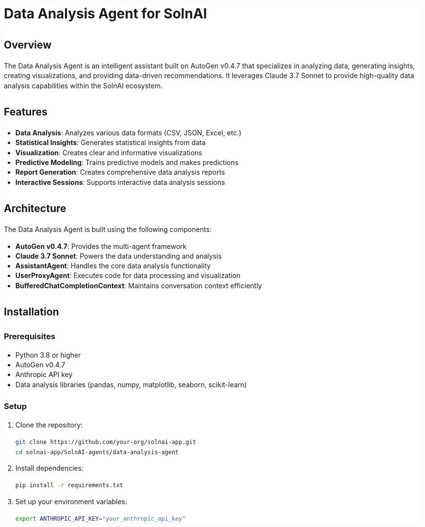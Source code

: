# Data Analysis Agent for SolnAI

## Overview

The Data Analysis Agent is an intelligent assistant built on AutoGen v0.4.7 that specializes in analyzing data, generating insights, creating visualizations, and providing data-driven recommendations. It leverages Claude 3.7 Sonnet to provide high-quality data analysis capabilities within the SolnAI ecosystem.

## Features

- **Data Analysis**: Analyzes various data formats (CSV, JSON, Excel, etc.)
- **Statistical Insights**: Generates statistical insights from data
- **Visualization**: Creates clear and informative visualizations
- **Predictive Modeling**: Trains predictive models and makes predictions
- **Report Generation**: Creates comprehensive data analysis reports
- **Interactive Sessions**: Supports interactive data analysis sessions

## Architecture

The Data Analysis Agent is built using the following components:

- **AutoGen v0.4.7**: Provides the multi-agent framework
- **Claude 3.7 Sonnet**: Powers the data understanding and analysis
- **AssistantAgent**: Handles the core data analysis functionality
- **UserProxyAgent**: Executes code for data processing and visualization
- **BufferedChatCompletionContext**: Maintains conversation context efficiently

## Installation

### Prerequisites

- Python 3.8 or higher
- AutoGen v0.4.7
- Anthropic API key
- Data analysis libraries (pandas, numpy, matplotlib, seaborn, scikit-learn)

### Setup

1. Clone the repository:
   ```bash
   git clone https://github.com/your-org/solnai-app.git
   cd solnai-app/SolnAI-agents/data-analysis-agent
   ```

2. Install dependencies:
   ```bash
   pip install -r requirements.txt
   ```

3. Set up your environment variables:
   ```bash
   export ANTHROPIC_API_KEY="your_anthropic_api_key"
   ```
